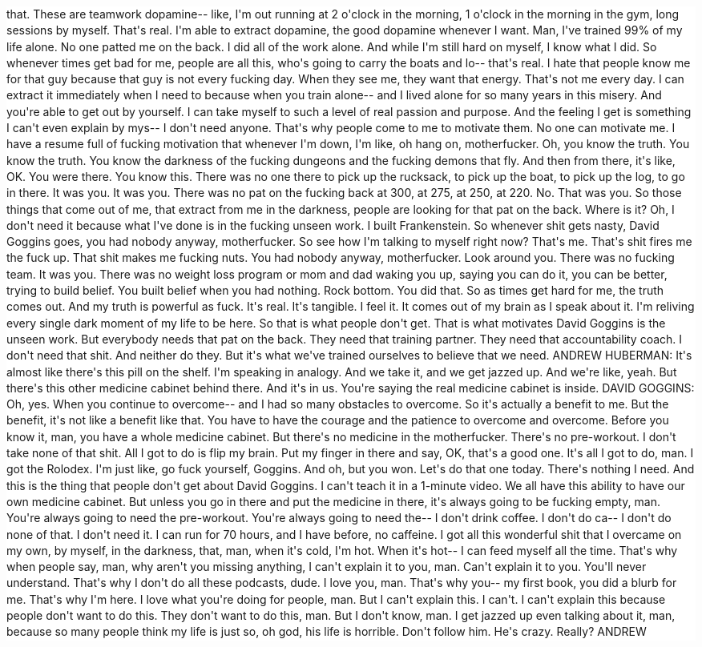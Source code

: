 that. These are teamwork dopamine-- like, I'm out running at 2 o'clock in the
morning, 1 o'clock in the morning in the gym, long sessions by myself. That's
real. I'm able to extract dopamine, the good dopamine whenever I want. Man, I've
trained 99% of my life alone. No one patted me on the back. I did all of the
work alone. And while I'm still hard on myself, I know what I did. So whenever
times get bad for me, people are all this, who's going to carry the boats and
lo-- that's real. I hate that people know me for that guy because that guy is
not every fucking day. When they see me, they want that energy. That's not me
every day. I can extract it immediately when I need to because when you train
alone-- and I lived alone for so many years in this misery. And you're able to
get out by yourself. I can take myself to such a level of real passion and
purpose. And the feeling I get is something I can't even explain by mys-- I
don't need anyone. That's why people come to me to motivate them. No one can
motivate me. I have a resume full of fucking motivation that whenever I'm down,
I'm like, oh hang on, motherfucker. Oh, you know the truth. You know the truth.
You know the darkness of the fucking dungeons and the fucking demons that fly.
And then from there, it's like, OK. You were there. You know this. There was no
one there to pick up the rucksack, to pick up the boat, to pick up the log, to
go in there. It was you. It was you. There was no pat on the fucking back at
300, at 275, at 250, at 220. No. That was you. So those things that come out of
me, that extract from me in the darkness, people are looking for that pat on the
back. Where is it? Oh, I don't need it because what I've done is in the fucking
unseen work. I built Frankenstein. So whenever shit gets nasty, David Goggins
goes, you had nobody anyway, motherfucker. So see how I'm talking to myself
right now? That's me. That's shit fires me the fuck up. That shit makes me
fucking nuts. You had nobody anyway, motherfucker. Look around you. There was no
fucking team. It was you. There was no weight loss program or mom and dad waking
you up, saying you can do it, you can be better, trying to build belief. You
built belief when you had nothing. Rock bottom. You did that. So as times get
hard for me, the truth comes out. And my truth is powerful as fuck. It's real.
It's tangible. I feel it. It comes out of my brain as I speak about it. I'm
reliving every single dark moment of my life to be here. So that is what people
don't get. That is what motivates David Goggins is the unseen work. But
everybody needs that pat on the back. They need that training partner. They need
that accountability coach. I don't need that shit. And neither do they. But it's
what we've trained ourselves to believe that we need. ANDREW HUBERMAN: It's
almost like there's this pill on the shelf. I'm speaking in analogy. And we take
it, and we get jazzed up. And we're like, yeah. But there's this other medicine
cabinet behind there. And it's in us. You're saying the real medicine cabinet is
inside. DAVID GOGGINS: Oh, yes. When you continue to overcome-- and I had so
many obstacles to overcome. So it's actually a benefit to me. But the benefit,
it's not like a benefit like that. You have to have the courage and the patience
to overcome and overcome. Before you know it, man, you have a whole medicine
cabinet. But there's no medicine in the motherfucker. There's no pre-workout. I
don't take none of that shit. All I got to do is flip my brain. Put my finger in
there and say, OK, that's a good one. It's all I got to do, man. I got the
Rolodex. I'm just like, go fuck yourself, Goggins. And oh, but you won. Let's do
that one today. There's nothing I need. And this is the thing that people don't
get about David Goggins. I can't teach it in a 1-minute video. We all have this
ability to have our own medicine cabinet. But unless you go in there and put the
medicine in there, it's always going to be fucking empty, man. You're always
going to need the pre-workout. You're always going to need the-- I don't drink
coffee. I don't do ca-- I don't do none of that. I don't need it. I can run for
70 hours, and I have before, no caffeine. I got all this wonderful shit that I
overcame on my own, by myself, in the darkness, that, man, when it's cold, I'm
hot. When it's hot-- I can feed myself all the time. That's why when people say,
man, why aren't you missing anything, I can't explain it to you, man. Can't
explain it to you. You'll never understand. That's why I don't do all these
podcasts, dude. I love you, man. That's why you-- my first book, you did a blurb
for me. That's why I'm here. I love what you're doing for people, man. But I
can't explain this. I can't. I can't explain this because people don't want to
do this. They don't want to do this, man. But I don't know, man. I get jazzed up
even talking about it, man, because so many people think my life is just so, oh
god, his life is horrible. Don't follow him. He's crazy. Really? ANDREW